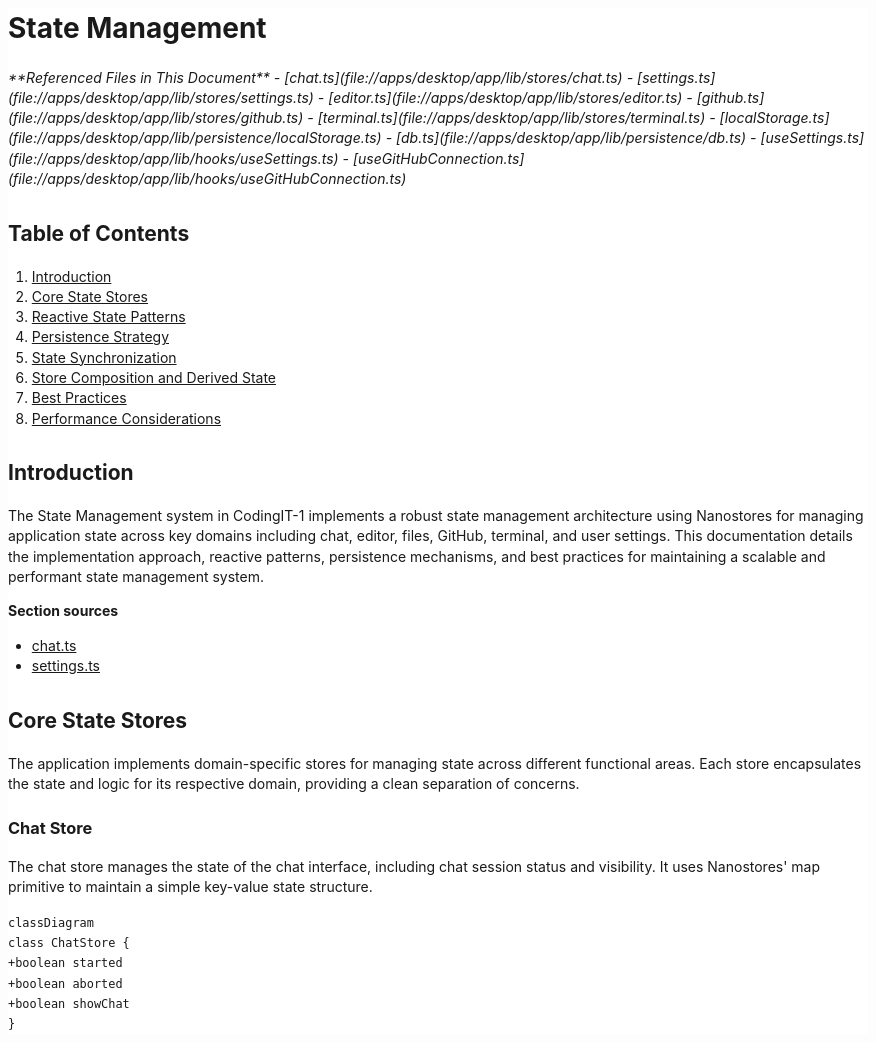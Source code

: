 # State Management

<cite>
**Referenced Files in This Document**   
- [chat.ts](file://apps/desktop/app/lib/stores/chat.ts)
- [settings.ts](file://apps/desktop/app/lib/stores/settings.ts)
- [editor.ts](file://apps/desktop/app/lib/stores/editor.ts)
- [github.ts](file://apps/desktop/app/lib/stores/github.ts)
- [terminal.ts](file://apps/desktop/app/lib/stores/terminal.ts)
- [localStorage.ts](file://apps/desktop/app/lib/persistence/localStorage.ts)
- [db.ts](file://apps/desktop/app/lib/persistence/db.ts)
- [useSettings.ts](file://apps/desktop/app/lib/hooks/useSettings.ts)
- [useGitHubConnection.ts](file://apps/desktop/app/lib/hooks/useGitHubConnection.ts)
</cite>

## Table of Contents
1. [Introduction](#introduction)
2. [Core State Stores](#core-state-stores)
3. [Reactive State Patterns](#reactive-state-patterns)
4. [Persistence Strategy](#persistence-strategy)
5. [State Synchronization](#state-synchronization)
6. [Store Composition and Derived State](#store-composition-and-derived-state)
7. [Best Practices](#best-practices)
8. [Performance Considerations](#performance-considerations)

## Introduction
The State Management system in CodingIT-1 implements a robust state management architecture using Nanostores for managing application state across key domains including chat, editor, files, GitHub, terminal, and user settings. This documentation details the implementation approach, reactive patterns, persistence mechanisms, and best practices for maintaining a scalable and performant state management system.

**Section sources**
- [chat.ts](file://apps/desktop/app/lib/stores/chat.ts#L2-L6)
- [settings.ts](file://apps/desktop/app/lib/stores/settings.ts#L0-L404)

## Core State Stores

The application implements domain-specific stores for managing state across different functional areas. Each store encapsulates the state and logic for its respective domain, providing a clean separation of concerns.

### Chat Store
The chat store manages the state of the chat interface, including chat session status and visibility. It uses Nanostores' map primitive to maintain a simple key-value state structure.

```mermaid
classDiagram
class ChatStore {
+boolean started
+boolean aborted
+boolean showChat
}
```
